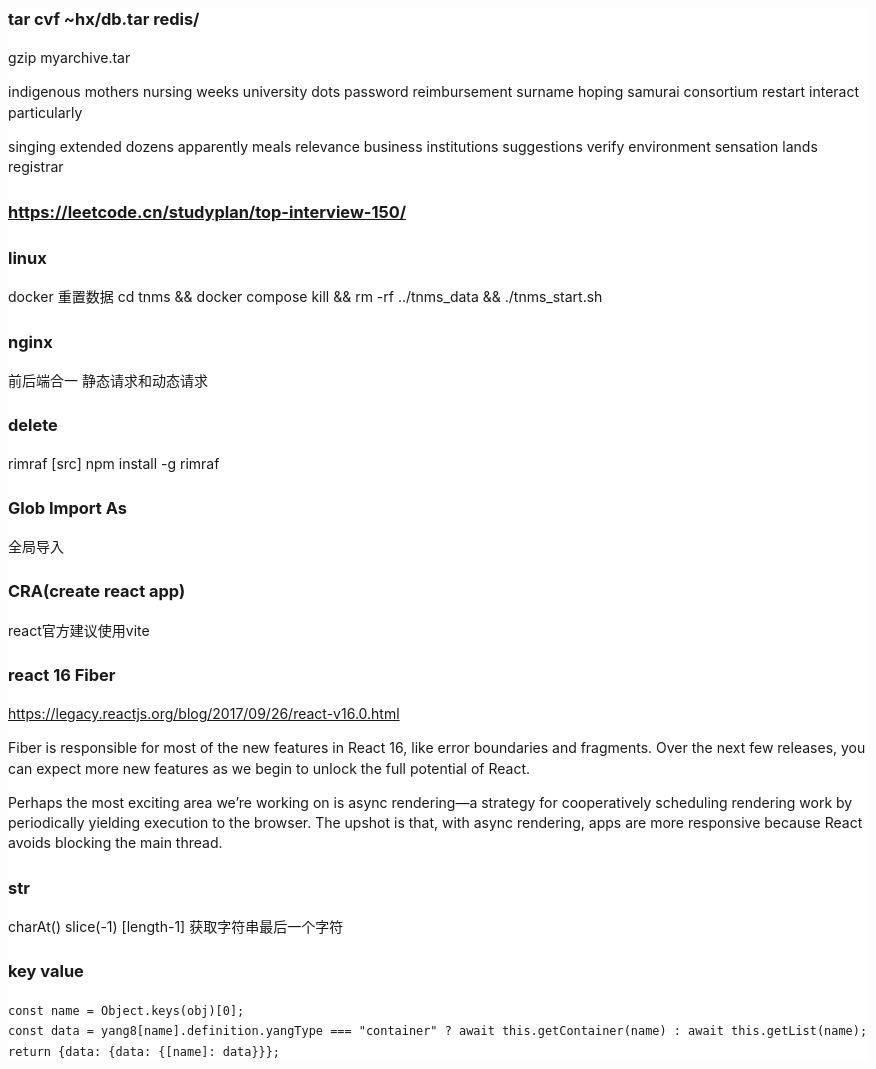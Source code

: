 ### tar cvf ~hx/db.tar redis/
gzip myarchive.tar


indigenous mothers nursing weeks university dots password reimbursement surname hoping samurai consortium restart interact particularly


singing extended dozens apparently meals relevance business institutions suggestions verify environment sensation lands registrar


### https://leetcode.cn/studyplan/top-interview-150/

### linux
docker 重置数据
cd tnms && docker compose kill && rm -rf ../tnms_data && ./tnms_start.sh


### nginx
前后端合一 静态请求和动态请求

### delete
rimraf [src]
 npm install -g rimraf

### Glob Import As 
全局导入

### CRA(create react app)
react官方建议使用vite


### react 16 Fiber
https://legacy.reactjs.org/blog/2017/09/26/react-v16.0.html

Fiber is responsible for most of the new features in React 16, like error boundaries and fragments. Over the next few releases, you can expect more new features as we begin to unlock the full potential of React.

Perhaps the most exciting area we’re working on is async rendering—a strategy for cooperatively scheduling rendering work by periodically yielding execution to the browser. The upshot is that, with async rendering, apps are more responsive because React avoids blocking the main thread.

### str 
charAt() slice(-1) [length-1] 获取字符串最后一个字符

### key value
```
const name = Object.keys(obj)[0];
const data = yang8[name].definition.yangType === "container" ? await this.getContainer(name) : await this.getList(name);        return {data: {data: {[name]: data}}};
```
